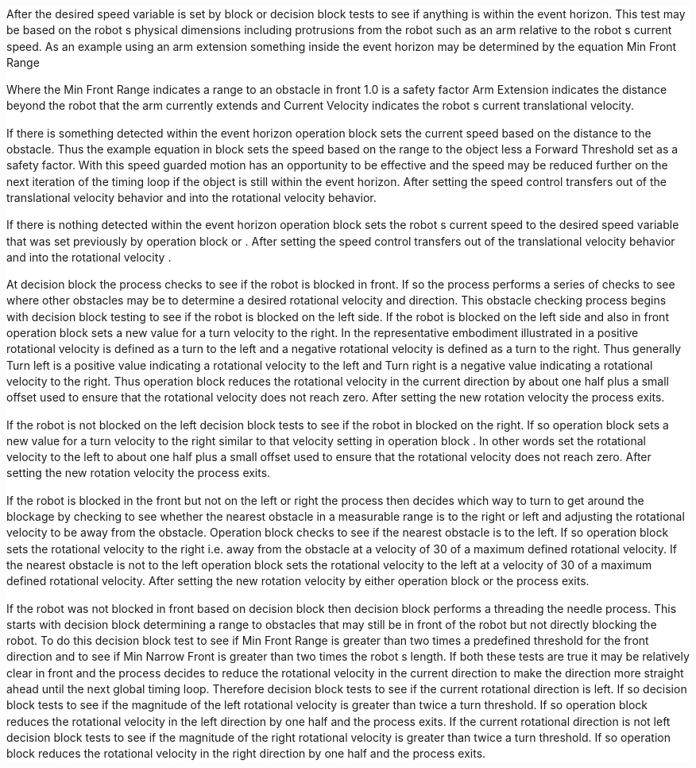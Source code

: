 After the desired speed variable is set by block or decision block tests to see if anything is within the event horizon. This test may be based on the robot s physical dimensions including protrusions from the robot such as an arm relative to the robot s current speed. As an example using an arm extension something inside the event horizon may be determined by the equation Min Front Range

Where the Min Front Range indicates a range to an obstacle in front 1.0 is a safety factor Arm Extension indicates the distance beyond the robot that the arm currently extends and Current Velocity indicates the robot s current translational velocity.

If there is something detected within the event horizon operation block sets the current speed based on the distance to the obstacle. Thus the example equation in block sets the speed based on the range to the object less a Forward Threshold set as a safety factor. With this speed guarded motion has an opportunity to be effective and the speed may be reduced further on the next iteration of the timing loop if the object is still within the event horizon. After setting the speed control transfers out of the translational velocity behavior and into the rotational velocity behavior.

If there is nothing detected within the event horizon operation block sets the robot s current speed to the desired speed variable that was set previously by operation block or . After setting the speed control transfers out of the translational velocity behavior and into the rotational velocity .

At decision block the process checks to see if the robot is blocked in front. If so the process performs a series of checks to see where other obstacles may be to determine a desired rotational velocity and direction. This obstacle checking process begins with decision block testing to see if the robot is blocked on the left side. If the robot is blocked on the left side and also in front operation block sets a new value for a turn velocity to the right. In the representative embodiment illustrated in a positive rotational velocity is defined as a turn to the left and a negative rotational velocity is defined as a turn to the right. Thus generally Turn left is a positive value indicating a rotational velocity to the left and Turn right is a negative value indicating a rotational velocity to the right. Thus operation block reduces the rotational velocity in the current direction by about one half plus a small offset used to ensure that the rotational velocity does not reach zero. After setting the new rotation velocity the process exits.

If the robot is not blocked on the left decision block tests to see if the robot in blocked on the right. If so operation block sets a new value for a turn velocity to the right similar to that velocity setting in operation block . In other words set the rotational velocity to the left to about one half plus a small offset used to ensure that the rotational velocity does not reach zero. After setting the new rotation velocity the process exits.

If the robot is blocked in the front but not on the left or right the process then decides which way to turn to get around the blockage by checking to see whether the nearest obstacle in a measurable range is to the right or left and adjusting the rotational velocity to be away from the obstacle. Operation block checks to see if the nearest obstacle is to the left. If so operation block sets the rotational velocity to the right i.e. away from the obstacle at a velocity of 30 of a maximum defined rotational velocity. If the nearest obstacle is not to the left operation block sets the rotational velocity to the left at a velocity of 30 of a maximum defined rotational velocity. After setting the new rotation velocity by either operation block or the process exits.

If the robot was not blocked in front based on decision block then decision block performs a threading the needle process. This starts with decision block determining a range to obstacles that may still be in front of the robot but not directly blocking the robot. To do this decision block test to see if Min Front Range is greater than two times a predefined threshold for the front direction and to see if Min Narrow Front is greater than two times the robot s length. If both these tests are true it may be relatively clear in front and the process decides to reduce the rotational velocity in the current direction to make the direction more straight ahead until the next global timing loop. Therefore decision block tests to see if the current rotational direction is left. If so decision block tests to see if the magnitude of the left rotational velocity is greater than twice a turn threshold. If so operation block reduces the rotational velocity in the left direction by one half and the process exits. If the current rotational direction is not left decision block tests to see if the magnitude of the right rotational velocity is greater than twice a turn threshold. If so operation block reduces the rotational velocity in the right direction by one half and the process exits.
